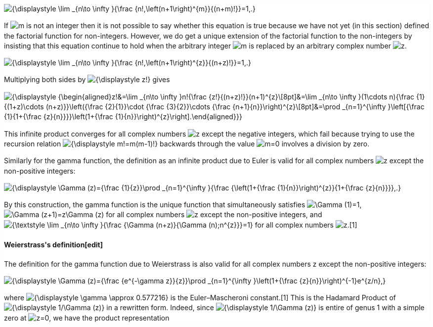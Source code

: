 ![{\displaystyle \lim _{n\to \infty }{\frac {n!\,\left(n+1\right)^{m}}{(n+m)!}}=1\,.}](https://wikimedia.org/api/rest_v1/media/math/render/svg/bbcc7e1e6721498f13f790eb90a5bdfc2d083b32)

If ![m](https://wikimedia.org/api/rest_v1/media/math/render/svg/0a07d98bb302f3856cbabc47b2b9016692e3f7bc) is not an integer then it is not possible to say whether this equation is true because we have not yet (in this section) defined the factorial function for non-integers. However, we do get a unique extension of the factorial function to the non-integers by insisting that this equation continue to hold when the arbitrary integer ![m](https://wikimedia.org/api/rest_v1/media/math/render/svg/0a07d98bb302f3856cbabc47b2b9016692e3f7bc) is replaced by an arbitrary complex number ![z](https://wikimedia.org/api/rest_v1/media/math/render/svg/bf368e72c009decd9b6686ee84a375632e11de98).

![{\displaystyle \lim _{n\to \infty }{\frac {n!\,\left(n+1\right)^{z}}{(n+z)!}}=1\,.}](https://wikimedia.org/api/rest_v1/media/math/render/svg/30121d1c6582c55bc44c97b3d20c139b1a408ccf)

Multiplying both sides by ![{\displaystyle z!}](https://wikimedia.org/api/rest_v1/media/math/render/svg/3f0b6f482dd12cf1695cb640522c8559007fc201) gives

![{\displaystyle {\begin{aligned}z!&=\lim _{n\to \infty }n!{\frac {z!}{(n+z)!}}(n+1)^{z}\\[8pt]&=\lim _{n\to \infty }(1\cdots n){\frac {1}{(1+z)\cdots (n+z)}}\left({\frac {2}{1}}\cdot {\frac {3}{2}}\cdots {\frac {n+1}{n}}\right)^{z}\\[8pt]&=\prod _{n=1}^{\infty }\left[{\frac {1}{1+{\frac {z}{n}}}}\left(1+{\frac {1}{n}}\right)^{z}\right].\end{aligned}}}](https://wikimedia.org/api/rest_v1/media/math/render/svg/63e57d8ede40683d9bd13499840df666a332ba31)

This infinite product converges for all complex numbers ![z](https://wikimedia.org/api/rest_v1/media/math/render/svg/bf368e72c009decd9b6686ee84a375632e11de98) except the negative integers, which fail because trying to use the recursion relation ![{\displaystyle m!=m(m-1)!}](https://wikimedia.org/api/rest_v1/media/math/render/svg/0900e290cef38eaff4e7e90f30f312ed04ef065c) backwards through the value ![m=0](https://wikimedia.org/api/rest_v1/media/math/render/svg/e57f21007575fd03e3be0da20af34d25829cc9a7) involves a division by zero.

Similarly for the gamma function, the definition as an infinite product due to Euler is valid for all complex numbers ![z](https://wikimedia.org/api/rest_v1/media/math/render/svg/bf368e72c009decd9b6686ee84a375632e11de98) except the non-positive integers:

![{\displaystyle \Gamma (z)={\frac {1}{z}}\prod _{n=1}^{\infty }{\frac {\left(1+{\frac {1}{n}}\right)^{z}}{1+{\frac {z}{n}}}}\,.}](https://wikimedia.org/api/rest_v1/media/math/render/svg/15fa5ea552129fa31287aa323652b2d4d71383f5)

By this construction, the gamma function is the unique function that simultaneously satisfies ![\Gamma (1)=1](https://wikimedia.org/api/rest_v1/media/math/render/svg/8174f8669568437784ccef9f417d2954e3801147), ![\Gamma (z+1)=z\Gamma (z)](https://wikimedia.org/api/rest_v1/media/math/render/svg/5d88a3b3b77b4170a5925e649fd8a95e301a1231) for all complex numbers ![z](https://wikimedia.org/api/rest_v1/media/math/render/svg/bf368e72c009decd9b6686ee84a375632e11de98) except the non-positive integers, and ![{\textstyle \lim _{n\to \infty }{\frac {\Gamma (n+z)}{\Gamma (n)\;n^{z}}}=1}](https://wikimedia.org/api/rest_v1/media/math/render/svg/e7b0c8c711808b4f6ae2484755cfbdfd70bbb752) for all complex numbers ![z](https://wikimedia.org/api/rest_v1/media/math/render/svg/bf368e72c009decd9b6686ee84a375632e11de98).\[1\]

#### Weierstrass's definition\[edit\]

The definition for the gamma function due to Weierstrass is also valid for all complex numbers z except the non-positive integers:

![{\displaystyle \Gamma (z)={\frac {e^{-\gamma z}}{z}}\prod _{n=1}^{\infty }\left(1+{\frac {z}{n}}\right)^{-1}e^{z/n},}](https://wikimedia.org/api/rest_v1/media/math/render/svg/bfdb006caf8f124b484d3191f6def77021c19f31)

where ![{\displaystyle \gamma \approx 0.577216}](https://wikimedia.org/api/rest_v1/media/math/render/svg/b94bcd6dbcf06908e7f858e7a32fcab8a7afc43a) is the Euler–Mascheroni constant.\[1\] This is the Hadamard Product of ![{\displaystyle 1/\Gamma (z)}](https://wikimedia.org/api/rest_v1/media/math/render/svg/1d0172e7e34787959b2c38ee6412d6a051d8519c) in a rewritten form. Indeed, since ![{\displaystyle 1/\Gamma (z)}](https://wikimedia.org/api/rest_v1/media/math/render/svg/1d0172e7e34787959b2c38ee6412d6a051d8519c) is entire of genus 1 with a simple zero at ![z=0](https://wikimedia.org/api/rest_v1/media/math/render/svg/b92bfc06485cc90286474b14a516a68d8bfdd7b3), we have the product representation
